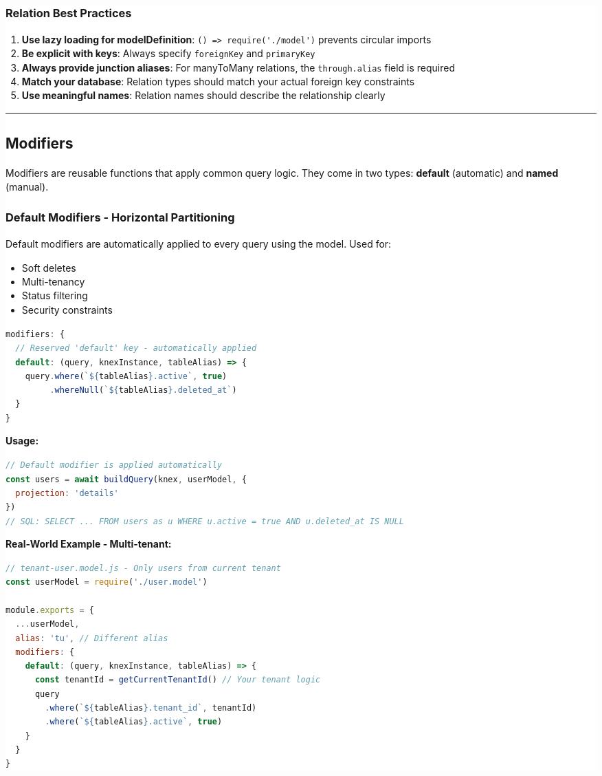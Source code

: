 ### Relation Best Practices

1. **Use lazy loading for modelDefinition**: `() => require('./model')` prevents circular imports
2. **Be explicit with keys**: Always specify `foreignKey` and `primaryKey`
3. **Always provide junction aliases**: For manyToMany relations, the `through.alias` field is required
4. **Match your database**: Relation types should match your actual foreign key constraints
5. **Use meaningful names**: Relation names should describe the relationship clearly

---

## Modifiers

Modifiers are reusable functions that apply common query logic. They come in two types: **default** (automatic) and **named** (manual).

### Default Modifiers - Horizontal Partitioning

Default modifiers are automatically applied to every query using the model. Used for:

- Soft deletes
- Multi-tenancy
- Status filtering
- Security constraints

```javascript
modifiers: {
  // Reserved 'default' key - automatically applied
  default: (query, knexInstance, tableAlias) => {
    query.where(`${tableAlias}.active`, true)
         .whereNull(`${tableAlias}.deleted_at`)
  }
}
```

**Usage:**

```javascript
// Default modifier is applied automatically
const users = await buildQuery(knex, userModel, {
  projection: 'details'
})
// SQL: SELECT ... FROM users as u WHERE u.active = true AND u.deleted_at IS NULL
```

**Real-World Example - Multi-tenant:**

```javascript
// tenant-user.model.js - Only users from current tenant
const userModel = require('./user.model')

module.exports = {
  ...userModel,
  alias: 'tu', // Different alias
  modifiers: {
    default: (query, knexInstance, tableAlias) => {
      const tenantId = getCurrentTenantId() // Your tenant logic
      query
        .where(`${tableAlias}.tenant_id`, tenantId)
        .where(`${tableAlias}.active`, true)
    }
  }
}
```
